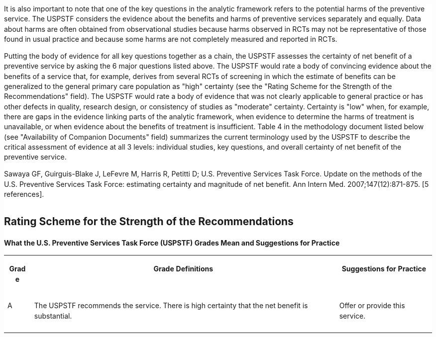 It is also important to note that one of the key questions in the analytic framework refers to the potential harms of the preventive service. The USPSTF considers the evidence about the benefits and harms of preventive services separately and equally. Data about harms are often obtained from observational studies because harms observed in RCTs may not be representative of those found in usual practice and because some harms are not completely measured and reported in RCTs.

Putting the body of evidence for all key questions together as a chain, the USPSTF assesses the certainty of net benefit of a preventive service by asking the 6 major questions listed above. The USPSTF would rate a body of convincing evidence about the benefits of a service that, for example, derives from several RCTs of screening in which the estimate of benefits can be generalized to the general primary care population as "high" certainty (see the "Rating Scheme for the Strength of the Recommendations" field). The USPSTF would rate a body of evidence that was not clearly applicable to general practice or has other defects in quality, research design, or consistency of studies as "moderate" certainty. Certainty is "low" when, for example, there are gaps in the evidence linking parts of the analytic framework, when evidence to determine the harms of treatment is unavailable, or when evidence about the benefits of treatment is insufficient. Table 4 in the methodology document listed below (see "Availability of Companion Documents" field) summarizes the current terminology used by the USPSTF to describe the critical assessment of evidence at all 3 levels: individual studies, key questions, and overall certainty of net benefit of the preventive service.

Sawaya GF, Guirguis-Blake J, LeFevre M, Harris R, Petitti D; U.S. Preventive Services Task Force. Update on the methods of the U.S. Preventive Services Task Force: estimating certainty and magnitude of net benefit. Ann Intern Med. 2007;147(12):871-875. [5 references].

## Rating Scheme for the Strength of the Recommendations



 **What the U.S. Preventive Services Task Force (USPSTF) Grades Mean and Suggestions for Practice**  
  
<table>  
<tr>  
<th>

Grade
</th>  
<th>

Grade Definitions
</th>  
<th>

Suggestions for Practice
</th> </tr>  
<tr>  
<td>

A
</td>  
<td>

The USPSTF recommends the service. There is high certainty that the net benefit is substantial.
</td>  
<td>

Offer or provide this service.
</td> </tr>  
<tr>  
<td>
